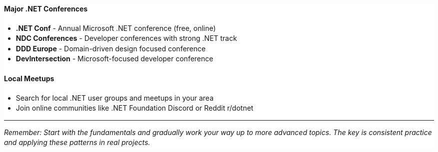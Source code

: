 #### Major .NET Conferences

- **.NET Conf** - Annual Microsoft .NET conference (free, online)
- **NDC Conferences** - Developer conferences with strong .NET track
- **DDD Europe** - Domain-driven design focused conference
- **DevIntersection** - Microsoft-focused developer conference

#### Local Meetups

- Search for local .NET user groups and meetups in your area
- Join online communities like .NET Foundation Discord or Reddit r/dotnet

---

*Remember: Start with the fundamentals and gradually work your way up to more*
*advanced topics. The key is consistent practice and applying these patterns in*
*real projects.*
